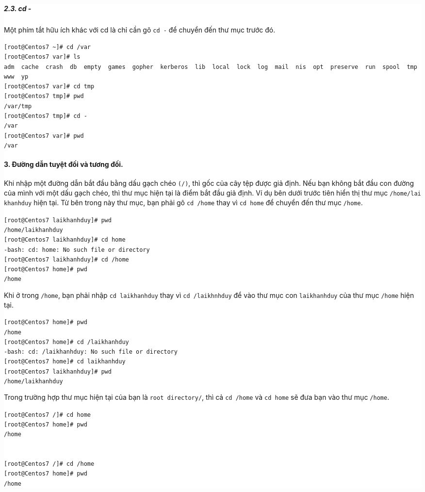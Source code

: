 ##### 2.3. cd -
Một phím tắt hữu ích khác với cd là chỉ cần gõ `cd -` để chuyển đến thư mục trước đó.
```
[root@Centos7 ~]# cd /var
[root@Centos7 var]# ls
adm  cache  crash  db  empty  games  gopher  kerberos  lib  local  lock  log  mail  nis  opt  preserve  run  spool  tmp  www  yp
[root@Centos7 var]# cd tmp
[root@Centos7 tmp]# pwd
/var/tmp
[root@Centos7 tmp]# cd -
/var
[root@Centos7 var]# pwd
/var
```

#### 3. Đường dẫn tuyệt đối và tương đối.
Khi nhập một đường dẫn bắt đầu bằng dấu gạch chéo `(/)`, thì gốc của cây tệp được giả định. Nếu bạn không bắt đầu con đường của mình với một dấu gạch chéo, thì thư mục hiện tại là điểm bắt đầu giả định.
Ví dụ bên dưới trước tiên hiển thị thư mục `/home/laikhanhduy` hiện tại. Từ bên trong này thư mục, bạn phải gõ `cd /home` thay vì `cd home` để chuyển đến thư mục `/home`.
```
[root@Centos7 laikhanhduy]# pwd
/home/laikhanhduy
[root@Centos7 laikhanhduy]# cd home
-bash: cd: home: No such file or directory
[root@Centos7 laikhanhduy]# cd /home
[root@Centos7 home]# pwd
/home
```

Khi ở trong `/home`, bạn phải nhập `cd laikhanhduy` thay vì `cd /laikhnhduy` để vào thư mục con `laikhanhduy` của thư mục `/home` hiện tại.

```
[root@Centos7 home]# pwd
/home
[root@Centos7 home]# cd /laikhanhduy
-bash: cd: /laikhanhduy: No such file or directory
[root@Centos7 home]# cd laikhanhduy
[root@Centos7 laikhanhduy]# pwd
/home/laikhanhduy
```

Trong trường hợp thư mục hiện tại của bạn là `root directory/`, thì cả `cd /home` và `cd home` sẽ đưa bạn vào thư mục `/home`.

```
[root@Centos7 /]# cd home
[root@Centos7 home]# pwd
/home


[root@Centos7 /]# cd /home
[root@Centos7 home]# pwd
/home
```
